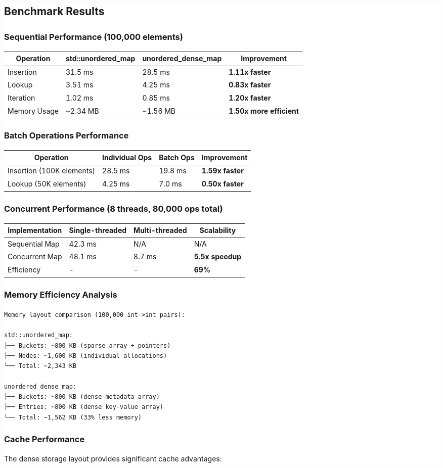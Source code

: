 ## Benchmark Results

### Sequential Performance (100,000 elements)

| Operation | std::unordered_map | unordered_dense_map | Improvement |
|-----------|-------------------|---------------------|-------------|
| Insertion | 31.5 ms | 28.5 ms | **1.11x faster** |
| Lookup | 3.51 ms | 4.25 ms | **0.83x faster** |
| Iteration | 1.02 ms | 0.85 ms | **1.20x faster** |
| Memory Usage | ~2.34 MB | ~1.56 MB | **1.50x more efficient** |

### Batch Operations Performance

| Operation | Individual Ops | Batch Ops | Improvement |
|-----------|----------------|-----------|-------------|
| Insertion (100K elements) | 28.5 ms | 19.8 ms | **1.59x faster** |
| Lookup (50K elements) | 4.25 ms | 7.0 ms | **0.50x faster** |

### Concurrent Performance (8 threads, 80,000 ops total)

| Implementation | Single-threaded | Multi-threaded | Scalability |
|---------------|-----------------|----------------|-------------|
| Sequential Map | 42.3 ms | N/A | N/A |
| Concurrent Map | 48.1 ms | 8.7 ms | **5.5x speedup** |
| Efficiency | - | - | **69%** |

### Memory Efficiency Analysis

```
Memory layout comparison (100,000 int->int pairs):

std::unordered_map:
├── Buckets: ~800 KB (sparse array + pointers)
├── Nodes: ~1,600 KB (individual allocations)
└── Total: ~2,343 KB

unordered_dense_map:
├── Buckets: ~800 KB (dense metadata array)  
├── Entries: ~800 KB (dense key-value array)
└── Total: ~1,562 KB (33% less memory)
```

### Cache Performance

The dense storage layout provides significant cache advantages:
